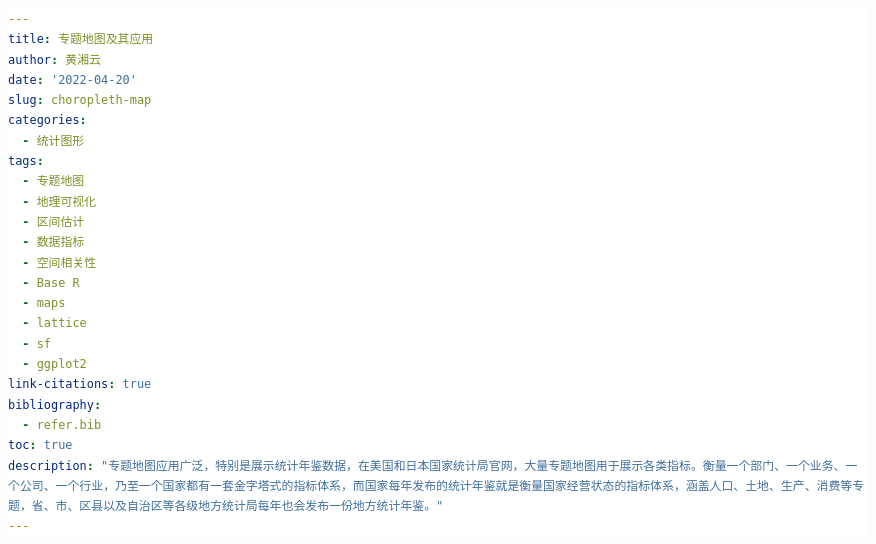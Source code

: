 ```yaml
---
title: 专题地图及其应用
author: 黄湘云
date: '2022-04-20'
slug: choropleth-map
categories:
  - 统计图形
tags: 
  - 专题地图
  - 地理可视化
  - 区间估计
  - 数据指标
  - 空间相关性
  - Base R
  - maps
  - lattice
  - sf
  - ggplot2
link-citations: true
bibliography: 
  - refer.bib
toc: true
description: "专题地图应用广泛，特别是展示统计年鉴数据，在美国和日本国家统计局官网，大量专题地图用于展示各类指标。衡量一个部门、一个业务、一个公司、一个行业，乃至一个国家都有一套金字塔式的指标体系，而国家每年发布的统计年鉴就是衡量国家经营状态的指标体系，涵盖人口、土地、生产、消费等专题，省、市、区县以及自治区等各级地方统计局每年也会发布一份地方统计年鉴。"
---
```


<style type="text/css">
.sidebar {
  border: 1px solid #ccc;
}

.rmdwarn {
  border: 1px solid #EA4335;
}

.rmdnote {
  border: 1px solid #FBBC05;
}

.rmdtip {
  border: 1px solid #34A853;
}

.sidebar, .rmdwarn, .rmdnote, .rmdtip {
  border-left-width: 5px;
  border-radius: 5px;
  padding: 1em;
  margin: 1em 0;
}

div.rmdwarn::before, div.rmdnote::before, div.rmdtip::before {
  display: block;
  font-size: 1.1em;
  font-weight: bold;
  margin-bottom: 0.25em;
}
